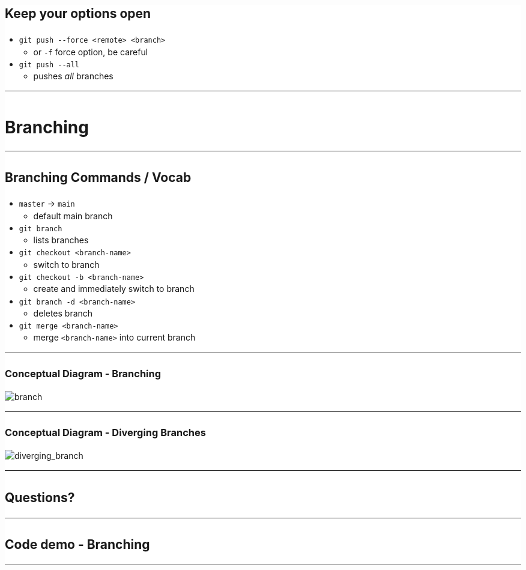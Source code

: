 
## Keep your options open

+ `git push --force <remote> <branch>`
  + or `-f` force option, be careful
+ `git push --all`
  + pushes _all_ branches

---

# Branching

---

## Branching Commands / Vocab

+ `master` -> `main`
  + default main branch
+ `git branch`
  + lists branches
+ `git checkout <branch-name>`
  + switch to branch
+ `git checkout -b <branch-name>`
  + create and immediately switch to branch
+ `git branch -d <branch-name>`
  + deletes branch
+ `git merge <branch-name>`
  + merge `<branch-name>` into current branch

---

### Conceptual Diagram - Branching


![branch](https://i.ibb.co/2kTbt9m/branch.png)

---

### Conceptual Diagram - Diverging Branches

![diverging_branch](https://i.ibb.co/hLXkQC3/diverge-branch.png)

---

## Questions?

---

## Code demo - Branching

---